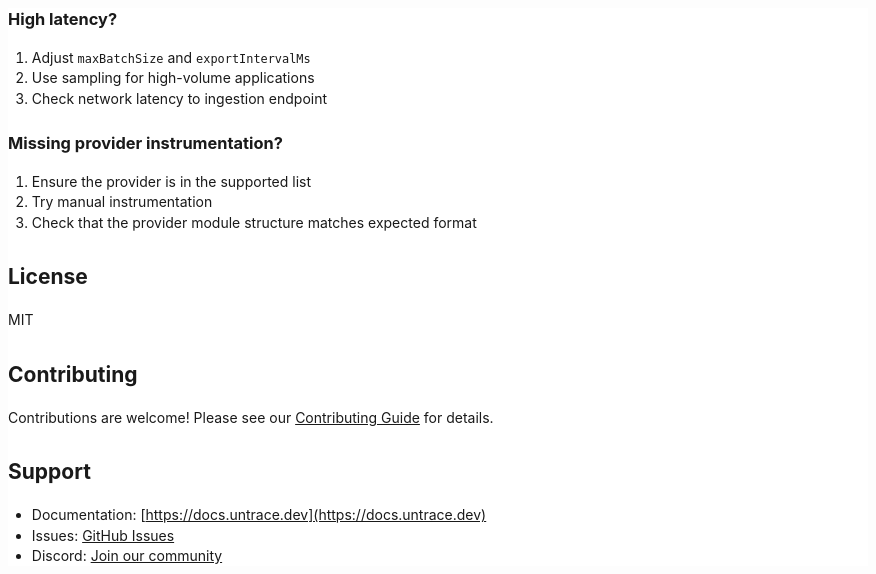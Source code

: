 ### High latency?

1. Adjust `maxBatchSize` and `exportIntervalMs`
2. Use sampling for high-volume applications
3. Check network latency to ingestion endpoint

### Missing provider instrumentation?

1. Ensure the provider is in the supported list
2. Try manual instrumentation
3. Check that the provider module structure matches expected format

## License

MIT

## Contributing

Contributions are welcome! Please see our [Contributing Guide](../../CONTRIBUTING.md) for details.

## Support

- Documentation: [https://docs.untrace.dev](https://docs.untrace.dev)
- Issues: [GitHub Issues](https://github.com/untrace-dev/untrace/issues)
- Discord: [Join our community](https://discord.gg/untrace)